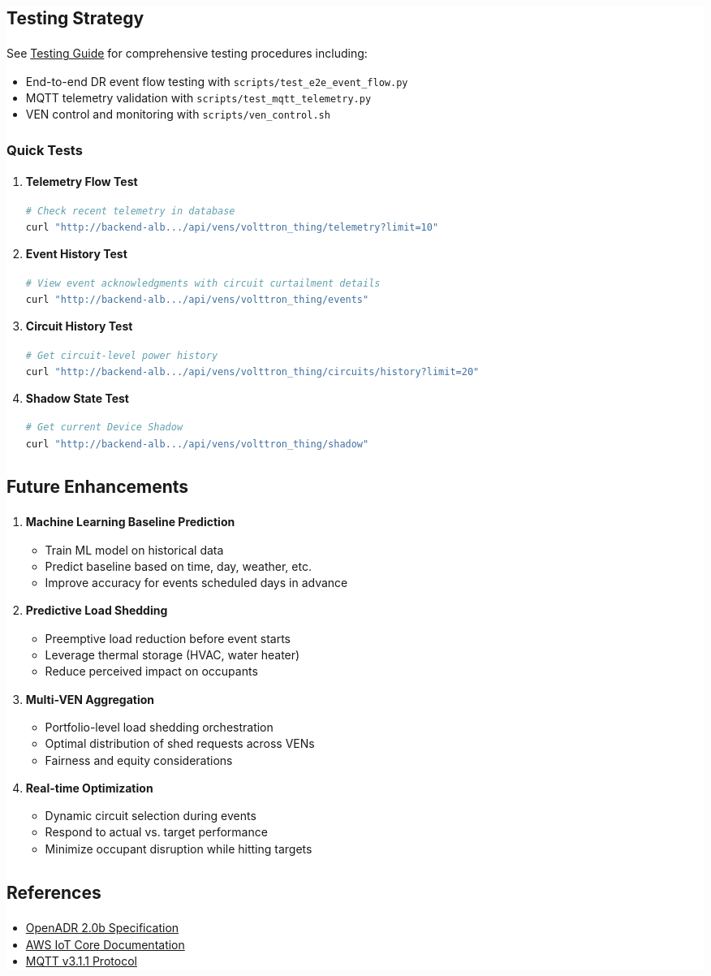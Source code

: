 ## Testing Strategy

See [Testing Guide](testing.md) for comprehensive testing procedures including:
- End-to-end DR event flow testing with `scripts/test_e2e_event_flow.py`
- MQTT telemetry validation with `scripts/test_mqtt_telemetry.py`
- VEN control and monitoring with `scripts/ven_control.sh`

### Quick Tests

1. **Telemetry Flow Test**
   ```bash
   # Check recent telemetry in database
   curl "http://backend-alb.../api/vens/volttron_thing/telemetry?limit=10"
   ```

2. **Event History Test**
   ```bash
   # View event acknowledgments with circuit curtailment details
   curl "http://backend-alb.../api/vens/volttron_thing/events"
   ```

3. **Circuit History Test**
   ```bash
   # Get circuit-level power history
   curl "http://backend-alb.../api/vens/volttron_thing/circuits/history?limit=20"
   ```

4. **Shadow State Test**
   ```bash
   # Get current Device Shadow
   curl "http://backend-alb.../api/vens/volttron_thing/shadow"
   ```

## Future Enhancements

1. **Machine Learning Baseline Prediction**
   - Train ML model on historical data
   - Predict baseline based on time, day, weather, etc.
   - Improve accuracy for events scheduled days in advance

2. **Predictive Load Shedding**
   - Preemptive load reduction before event starts
   - Leverage thermal storage (HVAC, water heater)
   - Reduce perceived impact on occupants

3. **Multi-VEN Aggregation**
   - Portfolio-level load shedding orchestration
   - Optimal distribution of shed requests across VENs
   - Fairness and equity considerations

4. **Real-time Optimization**
   - Dynamic circuit selection during events
   - Respond to actual vs. target performance
   - Minimize occupant disruption while hitting targets

## References

- [OpenADR 2.0b Specification](https://www.openadr.org/specification)
- [AWS IoT Core Documentation](https://docs.aws.amazon.com/iot/latest/developerguide/)
- [MQTT v3.1.1 Protocol](https://docs.oasis-open.org/mqtt/mqtt/v3.1.1/mqtt-v3.1.1.html)
